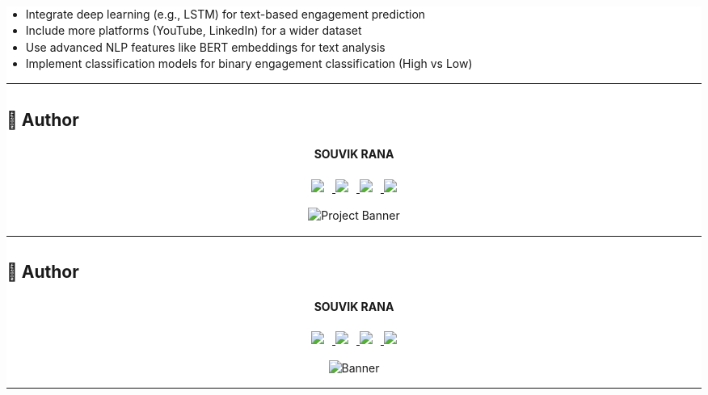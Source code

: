 - Integrate deep learning (e.g., LSTM) for text-based engagement prediction
- Include more platforms (YouTube, LinkedIn) for a wider dataset
- Use advanced NLP features like BERT embeddings for text analysis
- Implement classification models for binary engagement classification (High vs Low)

---
## 👤 Author

<p align="center">
  <b> SOUVIK RANA </b><br>
  <br><a href="https://github.com/Souvik-Rana">
    <img src="https://img.shields.io/badge/GitHub-000?style=for-the-badge&logo=github&logoColor=white" style="margin-right: 10px;" />
  </a>
  <a href="https://www.linkedin.com/in/souvik-rana-19a797221/">
    <img src="https://img.shields.io/badge/LinkedIn-0A66C2?style=for-the-badge&logo=linkedin&logoColor=white" style="margin-right: 10px;" />
  </a>
  <a href="https://www.kaggle.com/souvikrana">
    <img src="https://img.shields.io/badge/Kaggle-20BEFF?style=for-the-badge&logo=kaggle&logoColor=white" style="margin-right: 10px;" />
  </a>
  <a href="https://souvik-rana.vercel.app">
    <img src="https://img.shields.io/badge/Portfolio-FF5722?style=for-the-badge&logo=Firefox&logoColor=white" />
  </a>
</p>


<p align="center">
  <img src="https://github.com/Souvik-Rana/Souvik-Rana/blob/e7e77b01346caa8d86d548a54ffeb41716a210b6/SOUVIK%20RANA%20BANNER.png" alt="Project Banner" width="100%">
</p>

---

## 👤 Author

<p align="center">
  <b> SOUVIK RANA </b><br>
  <br><a href="https://github.com/souvikrana17">
    <img src="https://img.shields.io/badge/GitHub-000?style=for-the-badge&logo=github&logoColor=white" style="margin-right: 10px;" />
  </a>
  <a href="https://www.linkedin.com/in/souvikrana17/">
    <img src="https://img.shields.io/badge/LinkedIn-0A66C2?style=for-the-badge&logo=linkedin&logoColor=white" style="margin-right: 10px;" />
  </a>
  <a href="https://www.kaggle.com/souvikrana17">
    <img src="https://img.shields.io/badge/Kaggle-20BEFF?style=for-the-badge&logo=kaggle&logoColor=white" style="margin-right: 10px;" />
  </a>
  <a href="https://souvikrana17.vercel.app">
    <img src="https://img.shields.io/badge/Portfolio-FF5722?style=for-the-badge&logo=Firefox&logoColor=white" />
  </a>
</p>


<p align="center">
  <img src="https://raw.githubusercontent.com/souvikrana17/souvikrana17/main/SOUVIK%20RANA%20BANNER.jpg" alt="Banner" width="100%" />
</p>

---


